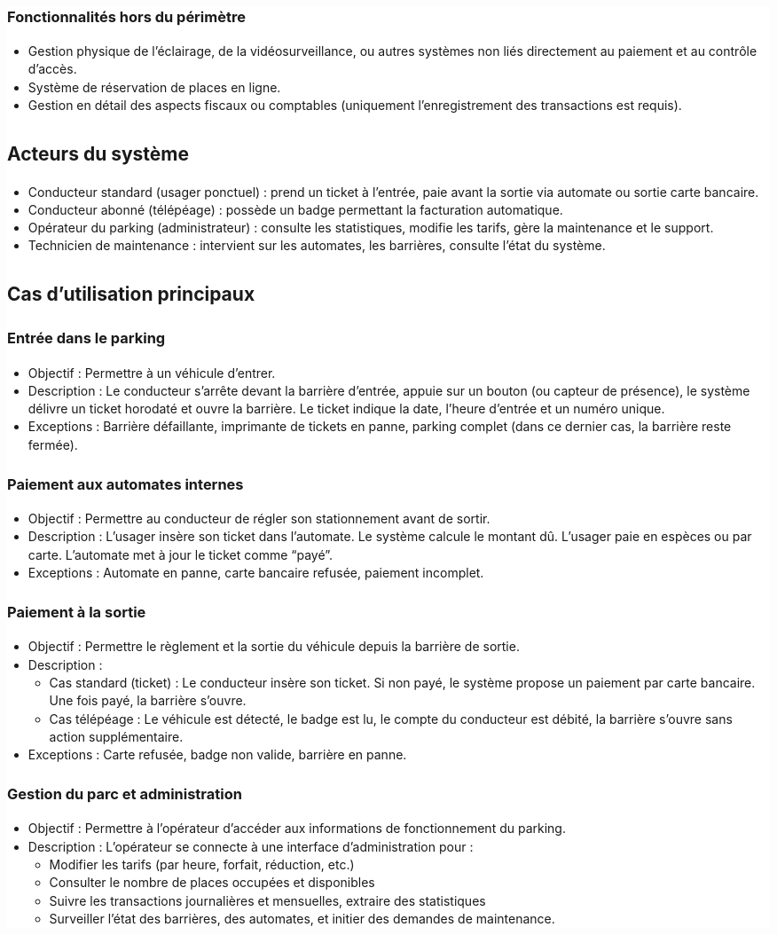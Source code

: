 ### Fonctionnalités hors du périmètre

- Gestion physique de l’éclairage, de la vidéosurveillance, ou autres systèmes non liés directement au paiement et au contrôle d’accès.
- Système de réservation de places en ligne.
- Gestion en détail des aspects fiscaux ou comptables (uniquement l’enregistrement des transactions est requis).

## Acteurs du système

- Conducteur standard (usager ponctuel) : prend un ticket à l’entrée, paie avant la sortie via automate ou sortie carte bancaire.
- Conducteur abonné (télépéage) : possède un badge permettant la facturation automatique.
- Opérateur du parking (administrateur) : consulte les statistiques, modifie les tarifs, gère la maintenance et le support.
- Technicien de maintenance : intervient sur les automates, les barrières, consulte l’état du système.

## Cas d’utilisation principaux

### Entrée dans le parking

- Objectif : Permettre à un véhicule d’entrer.
- Description : Le conducteur s’arrête devant la barrière d’entrée, appuie sur un bouton (ou capteur de présence), le système délivre un ticket horodaté et ouvre la barrière. Le ticket indique la date, l’heure d’entrée et un numéro unique.
- Exceptions : Barrière défaillante, imprimante de tickets en panne, parking complet (dans ce dernier cas, la barrière reste fermée).

### Paiement aux automates internes

- Objectif : Permettre au conducteur de régler son stationnement avant de sortir.
- Description : L’usager insère son ticket dans l’automate. Le système calcule le montant dû. L’usager paie en espèces ou par carte. L’automate met à jour le ticket comme “payé”.
- Exceptions : Automate en panne, carte bancaire refusée, paiement incomplet.

### Paiement à la sortie

- Objectif : Permettre le règlement et la sortie du véhicule depuis la barrière de sortie.
- Description :
  - Cas standard (ticket) : Le conducteur insère son ticket. Si non payé, le système propose un paiement par carte bancaire. Une fois payé, la barrière s’ouvre.
  - Cas télépéage : Le véhicule est détecté, le badge est lu, le compte du conducteur est débité, la barrière s’ouvre sans action supplémentaire.
- Exceptions : Carte refusée, badge non valide, barrière en panne.

### Gestion du parc et administration

- Objectif : Permettre à l’opérateur d’accéder aux informations de fonctionnement du parking.
- Description : L’opérateur se connecte à une interface d’administration pour :
  - Modifier les tarifs (par heure, forfait, réduction, etc.)
  - Consulter le nombre de places occupées et disponibles
  - Suivre les transactions journalières et mensuelles, extraire des statistiques
  - Surveiller l’état des barrières, des automates, et initier des demandes de maintenance.
